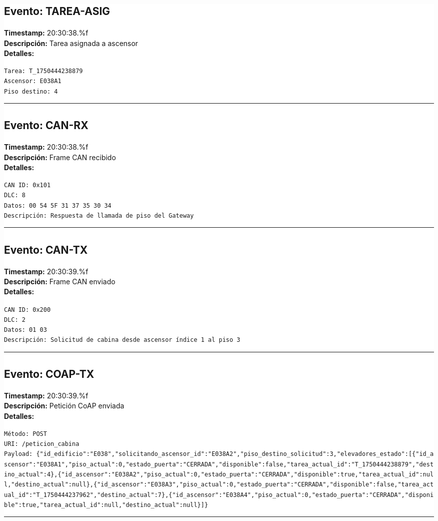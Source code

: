 
## Evento: TAREA-ASIG

**Timestamp:** 20:30:38.%f  
**Descripción:** Tarea asignada a ascensor  
**Detalles:**

```
Tarea: T_1750444238879
Ascensor: E038A1
Piso destino: 4
```

---

## Evento: CAN-RX

**Timestamp:** 20:30:38.%f  
**Descripción:** Frame CAN recibido  
**Detalles:**

```
CAN ID: 0x101
DLC: 8
Datos: 00 54 5F 31 37 35 30 34 
Descripción: Respuesta de llamada de piso del Gateway
```

---

## Evento: CAN-TX

**Timestamp:** 20:30:39.%f  
**Descripción:** Frame CAN enviado  
**Detalles:**

```
CAN ID: 0x200
DLC: 2
Datos: 01 03 
Descripción: Solicitud de cabina desde ascensor índice 1 al piso 3
```

---

## Evento: COAP-TX

**Timestamp:** 20:30:39.%f  
**Descripción:** Petición CoAP enviada  
**Detalles:**

```
Método: POST
URI: /peticion_cabina
Payload: {"id_edificio":"E038","solicitando_ascensor_id":"E038A2","piso_destino_solicitud":3,"elevadores_estado":[{"id_ascensor":"E038A1","piso_actual":0,"estado_puerta":"CERRADA","disponible":false,"tarea_actual_id":"T_1750444238879","destino_actual":4},{"id_ascensor":"E038A2","piso_actual":0,"estado_puerta":"CERRADA","disponible":true,"tarea_actual_id":null,"destino_actual":null},{"id_ascensor":"E038A3","piso_actual":0,"estado_puerta":"CERRADA","disponible":false,"tarea_actual_id":"T_1750444237962","destino_actual":7},{"id_ascensor":"E038A4","piso_actual":0,"estado_puerta":"CERRADA","disponible":true,"tarea_actual_id":null,"destino_actual":null}]}
```

---